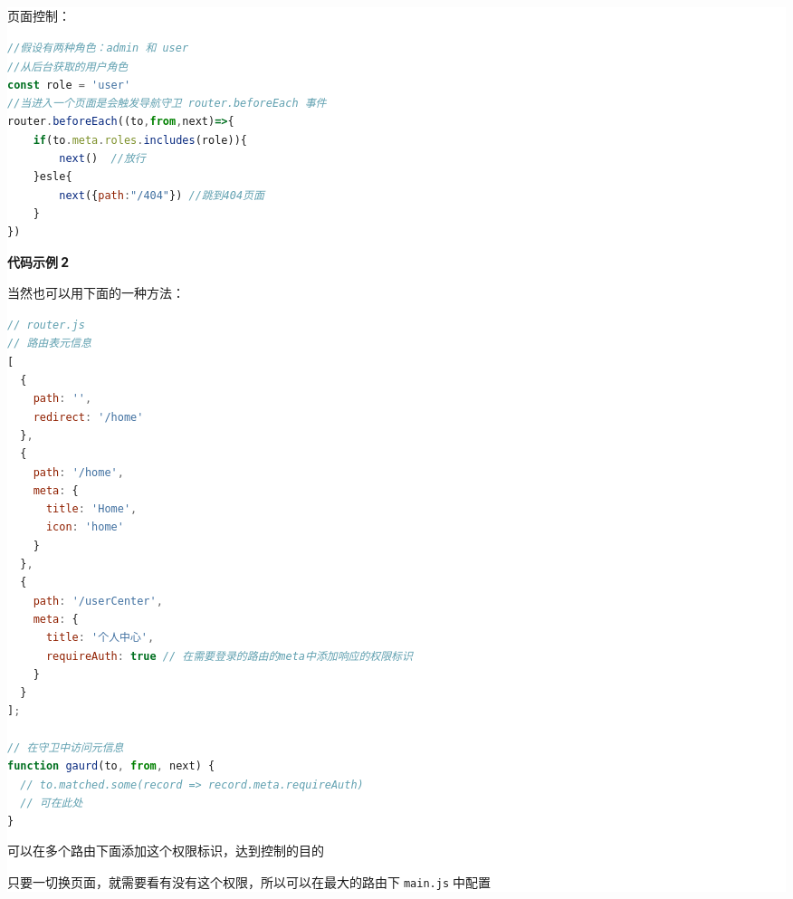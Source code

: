 页面控制：

```js
//假设有两种角色：admin 和 user
//从后台获取的用户角色
const role = 'user'
//当进入一个页面是会触发导航守卫 router.beforeEach 事件
router.beforeEach((to,from,next)=>{
	if(to.meta.roles.includes(role)){
		next()	//放行
	}esle{
		next({path:"/404"})	//跳到404页面
	}
})
```

**代码示例 2**

当然也可以用下面的一种方法：

```js
// router.js
// 路由表元信息
[
  {
    path: '',
    redirect: '/home'
  },
  {
    path: '/home',
    meta: {
      title: 'Home',
      icon: 'home'
    }
  },
  {
    path: '/userCenter',
    meta: {
      title: '个人中心',
      requireAuth: true // 在需要登录的路由的meta中添加响应的权限标识
    }
  }
];

// 在守卫中访问元信息
function gaurd(to, from, next) {
  // to.matched.some(record => record.meta.requireAuth)
  // 可在此处
}
```

可以在多个路由下面添加这个权限标识，达到控制的目的

只要一切换页面，就需要看有没有这个权限，所以可以在最大的路由下 `main.js` 中配置
